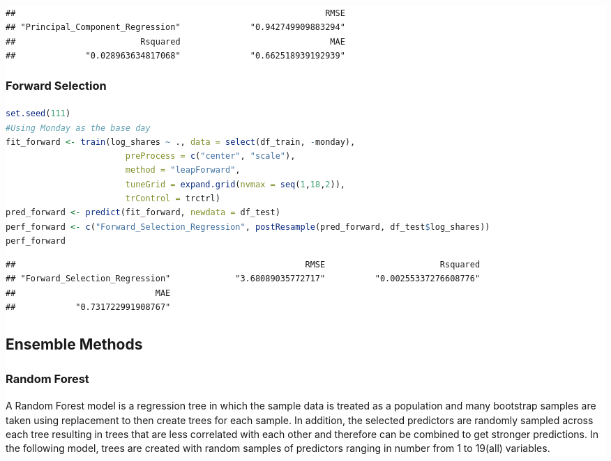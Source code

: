     ##                                                              RMSE 
    ## "Principal_Component_Regression"              "0.942749909883294" 
    ##                         Rsquared                              MAE 
    ##              "0.028963634817068"              "0.662518939192939"

### Forward Selection

``` r
set.seed(111)
#Using Monday as the base day
fit_forward <- train(log_shares ~ ., data = select(df_train, -monday),
                        preProcess = c("center", "scale"),
                        method = "leapForward",
                        tuneGrid = expand.grid(nvmax = seq(1,18,2)),
                        trControl = trctrl)
pred_forward <- predict(fit_forward, newdata = df_test)
perf_forward <- c("Forward_Selection_Regression", postResample(pred_forward, df_test$log_shares))
perf_forward
```

    ##                                                          RMSE                       Rsquared 
    ## "Forward_Selection_Regression"             "3.68089035772717"          "0.00255337276608776" 
    ##                            MAE 
    ##            "0.731722991908767"

## Ensemble Methods

### Random Forest

A Random Forest model is a regression tree in which the sample data is
treated as a population and many bootstrap samples are taken using
replacement to then create trees for each sample. In addition, the
selected predictors are randomly sampled across each tree resulting in
trees that are less correlated with each other and therefore can be
combined to get stronger predictions. In the following model, trees are
created with random samples of predictors ranging in number from 1 to
19(all) variables.
